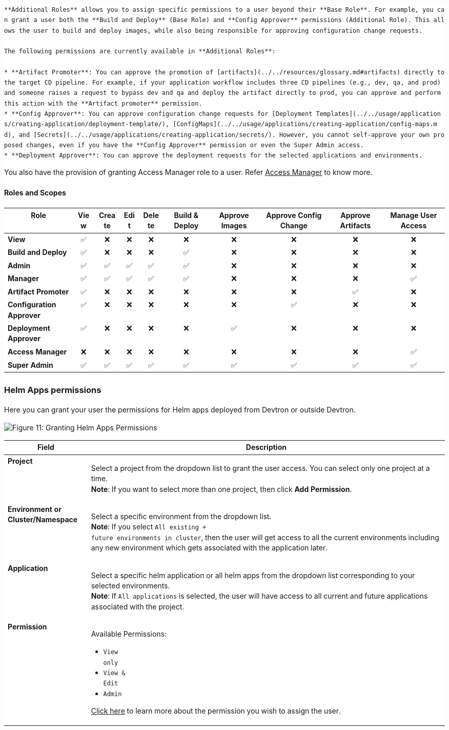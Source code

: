     **Additional Roles** allows you to assign specific permissions to a user beyond their **Base Role**. For example, you can grant a user both the **Build and Deploy** (Base Role) and **Config Approver** permissions (Additional Role). This allows the user to build and deploy images, while also being responsible for approving configuration change requests.

    The following permissions are currently available in **Additional Roles**:

    * **Artifact Promoter**: You can approve the promotion of [artifacts](../../resources/glossary.md#artifacts) directly to the target CD pipeline. For example, if your application workflow includes three CD pipelines (e.g., dev, qa, and prod) and someone raises a request to bypass dev and qa and deploy the artifact directly to prod, you can approve and perform this action with the **Artifact promoter** permission.
    * **Config Approver**: You can approve configuration change requests for [Deployment Templates](../../usage/applications/creating-application/deployment-template/), [ConfigMaps](../../usage/applications/creating-application/config-maps.md), and [Secrets](../../usage/applications/creating-application/secrets/). However, you cannot self-approve your own proposed changes, even if you have the **Config Approver** permission or even the Super Admin access.
    * **Deployment Approver**: You can approve the deployment requests for the selected applications and environments.

You also have the provision of granting Access Manager role to a user. Refer [Access Manager](user-access.md#access-manager) to know more.

#### Roles and Scopes

| Role                       | View | Create | Edit | Delete | Build & Deploy | Approve Images | Approve Config Change | Approve Artifacts | Manage User Access |
| -------------------------- | :--: | :----: | :--: | :----: | :------------: | :------------: | :-------------------: | :---------------: | :----------------: |
| **View**                   |   ✅  |    ❌   |   ❌  |    ❌   |        ❌       |        ❌       |           ❌           |         ❌         |          ❌         |
| **Build and Deploy**       |   ✅  |    ❌   |   ❌  |    ❌   |        ✅       |        ❌       |           ❌           |         ❌         |          ❌         |
| **Admin**                  |   ✅  |    ✅   |   ✅  |    ✅   |        ✅       |        ❌       |           ❌           |         ❌         |          ❌         |
| **Manager**                |   ✅  |    ✅   |   ✅  |    ✅   |        ✅       |        ❌       |           ❌           |         ❌         |          ✅         |
| **Artifact Promoter**      |   ✅  |    ❌   |   ❌  |    ❌   |        ❌       |        ❌       |           ❌           |         ✅         |          ❌         |
| **Configuration Approver** |   ✅  |    ❌   |   ❌  |    ❌   |        ❌       |        ❌       |           ✅           |         ❌         |          ❌         |
| **Deployment Approver**    |   ✅  |    ❌   |   ❌  |    ❌   |        ❌       |        ✅       |           ❌           |         ❌         |          ❌         |
| **Access Manager**         |   ❌  |    ❌   |   ❌  |    ❌   |        ❌       |        ❌       |           ❌           |         ❌         |          ✅         |
| **Super Admin**            |   ✅  |    ✅   |   ✅  |    ✅   |        ✅       |        ✅       |           ✅           |         ✅         |          ✅         |

### Helm Apps permissions

Here you can grant your user the permissions for Helm apps deployed from Devtron or outside Devtron.

![Figure 11: Granting Helm Apps Permissions](https://devtron-public-asset.s3.us-east-2.amazonaws.com/images/global-configurations/user-access/helm-apps.jpg)

| Field                                | Description                                                                                                                                                                                                                                                                                                    |
| ------------------------------------ | -------------------------------------------------------------------------------------------------------------------------------------------------------------------------------------------------------------------------------------------------------------------------------------------------------------- |
| **Project**                          | <p>Select a project from the dropdown list to grant the user access. You can select only one project at a time.<br><strong>Note</strong>: If you want to select more than one project, then click <strong>Add Permission</strong>.</p>                                                                         |
| **Environment or Cluster/Namespace** | <p>Select a specific environment from the dropdown list.<br><strong>Note</strong>: If you select <code>All existing + future environments in cluster</code>, then the user will get access to all the current environments including any new environment which gets associated with the application later.</p> |
| **Application**                      | <p>Select a specific helm application or all helm apps from the dropdown list corresponding to your selected environments.<br><strong>Note</strong>: If <code>All applications</code> is selected, the user will have access to all current and future applications associated with the project.</p>           |
| **Permission**                       | <p>Available Permissions:</p><ul><li><code>View only</code></li><li><code>View &#x26; Edit</code></li><li><code>Admin</code></li></ul><p><a href="user-access.md#roles-available-for-helm-apps">Click here</a> to learn more about the permission you wish to assign the user.</p>                             |